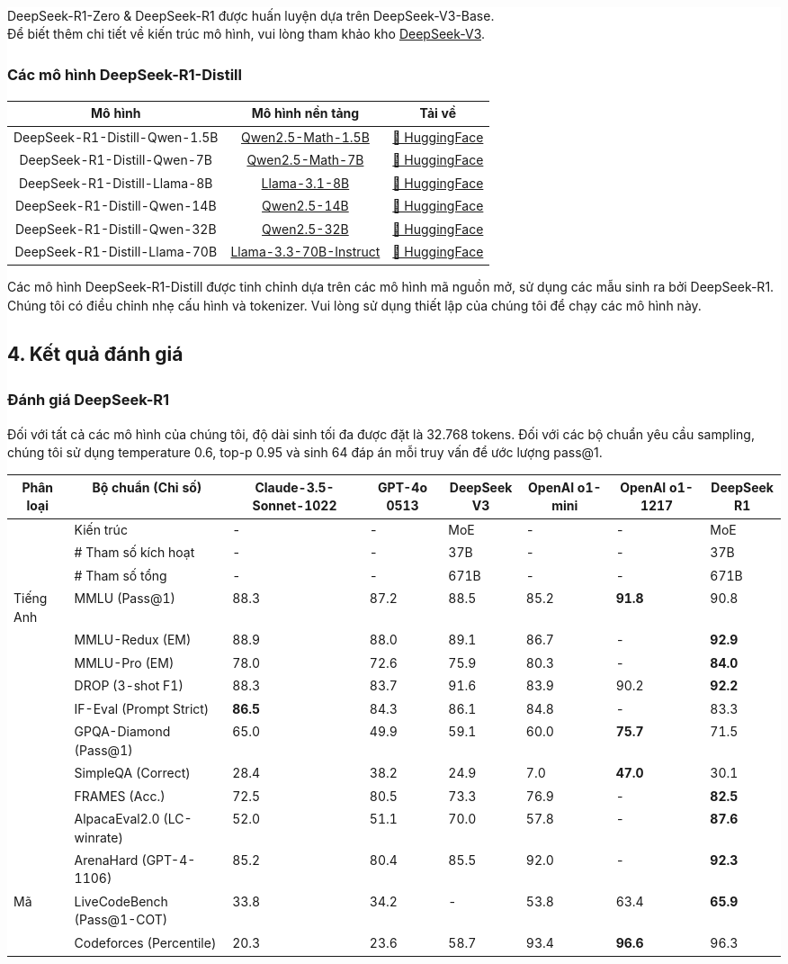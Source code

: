 DeepSeek-R1-Zero & DeepSeek-R1 được huấn luyện dựa trên DeepSeek-V3-Base.  
Để biết thêm chi tiết về kiến trúc mô hình, vui lòng tham khảo kho [DeepSeek-V3](https://github.com/deepseek-ai/DeepSeek-V3).

### Các mô hình DeepSeek-R1-Distill

<div align="center">

| **Mô hình** | **Mô hình nền tảng** | **Tải về** |
| :------------: | :------------: | :------------: |
| DeepSeek-R1-Distill-Qwen-1.5B  | [Qwen2.5-Math-1.5B](https://huggingface.co/Qwen/Qwen2.5-Math-1.5B) | [🤗 HuggingFace](https://huggingface.co/deepseek-ai/DeepSeek-R1-Distill-Qwen-1.5B)   |
| DeepSeek-R1-Distill-Qwen-7B  | [Qwen2.5-Math-7B](https://huggingface.co/Qwen/Qwen2.5-Math-7B) | [🤗 HuggingFace](https://huggingface.co/deepseek-ai/DeepSeek-R1-Distill-Qwen-7B)   |
| DeepSeek-R1-Distill-Llama-8B  | [Llama-3.1-8B](https://huggingface.co/meta-llama/Llama-3.1-8B) | [🤗 HuggingFace](https://huggingface.co/deepseek-ai/DeepSeek-R1-Distill-Llama-8B)   |
| DeepSeek-R1-Distill-Qwen-14B   | [Qwen2.5-14B](https://huggingface.co/Qwen/Qwen2.5-14B) | [🤗 HuggingFace](https://huggingface.co/deepseek-ai/DeepSeek-R1-Distill-Qwen-14B)   |
|DeepSeek-R1-Distill-Qwen-32B  | [Qwen2.5-32B](https://huggingface.co/Qwen/Qwen2.5-32B) | [🤗 HuggingFace](https://huggingface.co/deepseek-ai/DeepSeek-R1-Distill-Qwen-32B)   |
| DeepSeek-R1-Distill-Llama-70B  | [Llama-3.3-70B-Instruct](https://huggingface.co/meta-llama/Llama-3.3-70B-Instruct) | [🤗 HuggingFace](https://huggingface.co/deepseek-ai/DeepSeek-R1-Distill-Llama-70B)   |

</div>

Các mô hình DeepSeek-R1-Distill được tinh chỉnh dựa trên các mô hình mã nguồn mở, sử dụng các mẫu sinh ra bởi DeepSeek-R1.  
Chúng tôi có điều chỉnh nhẹ cấu hình và tokenizer. Vui lòng sử dụng thiết lập của chúng tôi để chạy các mô hình này.

## 4. Kết quả đánh giá

### Đánh giá DeepSeek-R1
 Đối với tất cả các mô hình của chúng tôi, độ dài sinh tối đa được đặt là 32.768 tokens. Đối với các bộ chuẩn yêu cầu sampling, chúng tôi sử dụng temperature $0.6$, top-p $0.95$ và sinh 64 đáp án mỗi truy vấn để ước lượng pass@1.
<div align="center">


| Phân loại | Bộ chuẩn (Chỉ số) | Claude-3.5-Sonnet-1022 | GPT-4o 0513 | DeepSeek V3 | OpenAI o1-mini | OpenAI o1-1217 | DeepSeek R1 |
|----------|-------------------|----------------------|------------|--------------|----------------|------------|--------------|
| | Kiến trúc | - | - | MoE | - | - | MoE |
| | # Tham số kích hoạt | - | - | 37B | - | - | 37B |
| | # Tham số tổng | - | - | 671B | - | - | 671B |
| Tiếng Anh | MMLU (Pass@1) | 88.3 | 87.2 | 88.5 | 85.2 | **91.8** | 90.8 |
| | MMLU-Redux (EM) | 88.9 | 88.0 | 89.1 | 86.7 | - | **92.9** |
| | MMLU-Pro (EM) | 78.0 | 72.6 | 75.9 | 80.3 | - | **84.0** |
| | DROP (3-shot F1) | 88.3 | 83.7 | 91.6 | 83.9 | 90.2 | **92.2** |
| | IF-Eval (Prompt Strict) | **86.5** | 84.3 | 86.1 | 84.8 | - | 83.3 |
| | GPQA-Diamond (Pass@1) | 65.0 | 49.9 | 59.1 | 60.0 | **75.7** | 71.5 |
| | SimpleQA (Correct) | 28.4 | 38.2 | 24.9 | 7.0 | **47.0** | 30.1 |
| | FRAMES (Acc.) | 72.5 | 80.5 | 73.3 | 76.9 | - | **82.5** |
| | AlpacaEval2.0 (LC-winrate) | 52.0 | 51.1 | 70.0 | 57.8 | - | **87.6** |
| | ArenaHard (GPT-4-1106) | 85.2 | 80.4 | 85.5 | 92.0 | - | **92.3** |
| Mã | LiveCodeBench (Pass@1-COT) | 33.8 | 34.2 | - | 53.8 | 63.4 | **65.9** |
| | Codeforces (Percentile) | 20.3 | 23.6 | 58.7 | 93.4 | **96.6** | 96.3 |